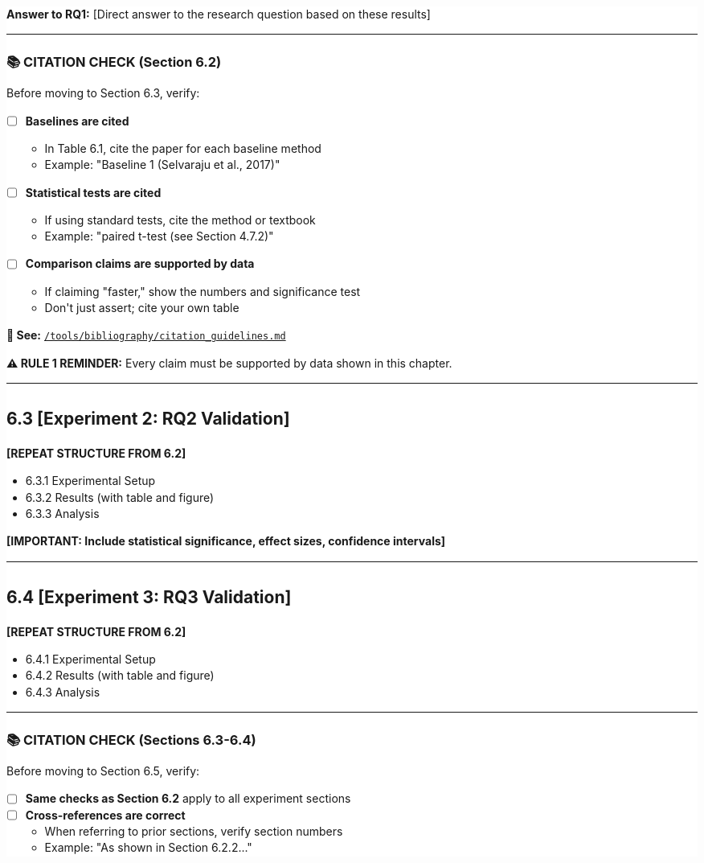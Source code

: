 **Answer to RQ1:** [Direct answer to the research question based on these results]

---

### 📚 CITATION CHECK (Section 6.2)

Before moving to Section 6.3, verify:

- [ ] **Baselines are cited**
  - In Table 6.1, cite the paper for each baseline method
  - Example: "Baseline 1 (Selvaraju et al., 2017)"

- [ ] **Statistical tests are cited**
  - If using standard tests, cite the method or textbook
  - Example: "paired t-test (see Section 4.7.2)"

- [ ] **Comparison claims are supported by data**
  - If claiming "faster," show the numbers and significance test
  - Don't just assert; cite your own table

**📖 See:** [`/tools/bibliography/citation_guidelines.md`](../../tools/bibliography/citation_guidelines.md)

**⚠️ RULE 1 REMINDER:** Every claim must be supported by data shown in this chapter.

---

## 6.3 [Experiment 2: RQ2 Validation]

**[REPEAT STRUCTURE FROM 6.2]**

- 6.3.1 Experimental Setup
- 6.3.2 Results (with table and figure)
- 6.3.3 Analysis

**[IMPORTANT: Include statistical significance, effect sizes, confidence intervals]**

---

## 6.4 [Experiment 3: RQ3 Validation]

**[REPEAT STRUCTURE FROM 6.2]**

- 6.4.1 Experimental Setup
- 6.4.2 Results (with table and figure)
- 6.4.3 Analysis

---

### 📚 CITATION CHECK (Sections 6.3-6.4)

Before moving to Section 6.5, verify:

- [ ] **Same checks as Section 6.2** apply to all experiment sections
- [ ] **Cross-references are correct**
  - When referring to prior sections, verify section numbers
  - Example: "As shown in Section 6.2.2..."
